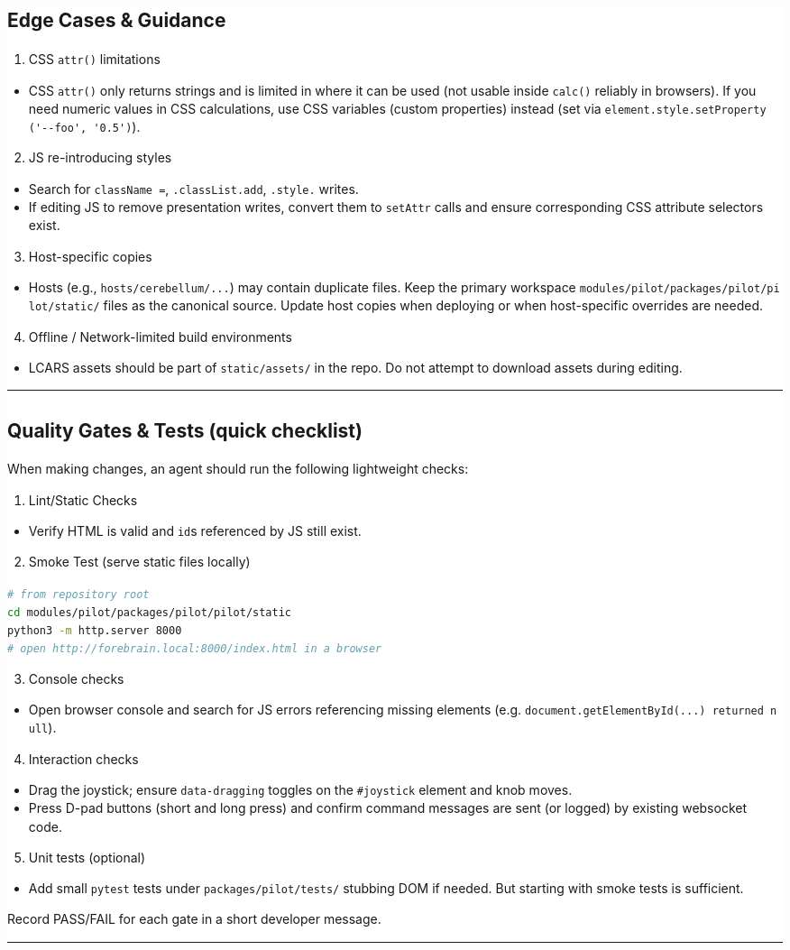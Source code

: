 ## Edge Cases & Guidance

1. CSS `attr()` limitations

- CSS `attr()` only returns strings and is limited in where it can be used (not usable inside `calc()` reliably in browsers). If you need numeric values in CSS calculations, use CSS variables (custom properties) instead (set via `element.style.setProperty('--foo', '0.5')`).

2. JS re-introducing styles

- Search for `className =`, `.classList.add`, `.style.` writes.
- If editing JS to remove presentation writes, convert them to `setAttr` calls and ensure corresponding CSS attribute selectors exist.

3. Host-specific copies

- Hosts (e.g., `hosts/cerebellum/...`) may contain duplicate files. Keep the primary workspace `modules/pilot/packages/pilot/pilot/static/` files as the canonical source. Update host copies when deploying or when host-specific overrides are needed.

4. Offline / Network-limited build environments

- LCARS assets should be part of `static/assets/` in the repo. Do not attempt to download assets during editing.

---

## Quality Gates & Tests (quick checklist)

When making changes, an agent should run the following lightweight checks:

1. Lint/Static Checks
- Verify HTML is valid and `id`s referenced by JS still exist.

2. Smoke Test (serve static files locally)

```bash
# from repository root
cd modules/pilot/packages/pilot/pilot/static
python3 -m http.server 8000
# open http://forebrain.local:8000/index.html in a browser
```

3. Console checks
- Open browser console and search for JS errors referencing missing elements (e.g. `document.getElementById(...) returned null`).

4. Interaction checks
- Drag the joystick; ensure `data-dragging` toggles on the `#joystick` element and knob moves.
- Press D-pad buttons (short and long press) and confirm command messages are sent (or logged) by existing websocket code.

5. Unit tests (optional)
- Add small `pytest` tests under `packages/pilot/tests/` stubbing DOM if needed. But starting with smoke tests is sufficient.

Record PASS/FAIL for each gate in a short developer message.

---